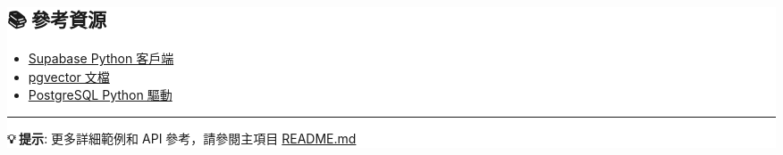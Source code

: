 
## 📚 參考資源

- [Supabase Python 客戶端](https://supabase.com/docs/reference/python/introduction)
- [pgvector 文檔](https://github.com/pgvector/pgvector)
- [PostgreSQL Python 驅動](https://www.psycopg.org/psycopg3/)

---

**💡 提示**: 更多詳細範例和 API 參考，請參閱主項目 [README.md](../README.md)